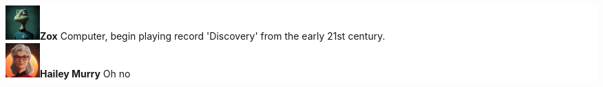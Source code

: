 <img src="../images/auto/Zox.png" alt="Zox" width="50" height="50">**Zox** Computer, begin playing record 'Discovery' from the early 21st century.<br />
<img src="../images/auto/Hailey_Murry.png" alt="Hailey Murry" width="50" height="50">**Hailey Murry** Oh no<br />